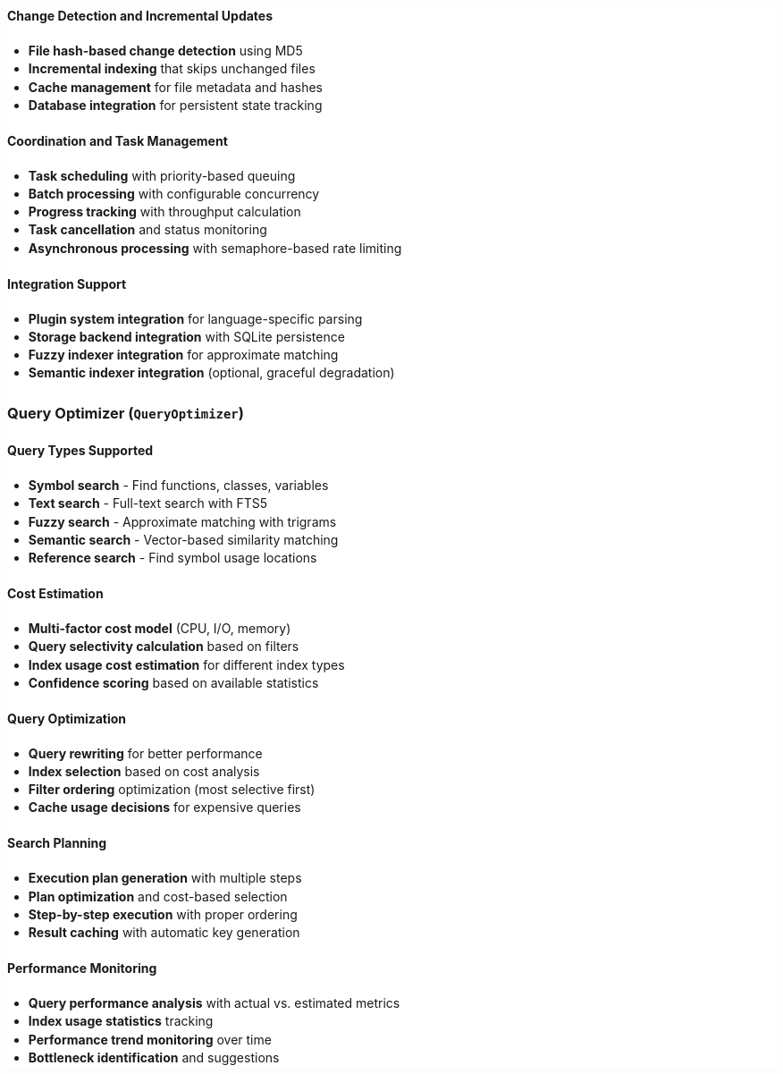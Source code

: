 #### Change Detection and Incremental Updates
- **File hash-based change detection** using MD5
- **Incremental indexing** that skips unchanged files
- **Cache management** for file metadata and hashes
- **Database integration** for persistent state tracking

#### Coordination and Task Management
- **Task scheduling** with priority-based queuing
- **Batch processing** with configurable concurrency
- **Progress tracking** with throughput calculation
- **Task cancellation** and status monitoring
- **Asynchronous processing** with semaphore-based rate limiting

#### Integration Support
- **Plugin system integration** for language-specific parsing
- **Storage backend integration** with SQLite persistence
- **Fuzzy indexer integration** for approximate matching
- **Semantic indexer integration** (optional, graceful degradation)

### Query Optimizer (`QueryOptimizer`)

#### Query Types Supported
- **Symbol search** - Find functions, classes, variables
- **Text search** - Full-text search with FTS5
- **Fuzzy search** - Approximate matching with trigrams
- **Semantic search** - Vector-based similarity matching
- **Reference search** - Find symbol usage locations

#### Cost Estimation
- **Multi-factor cost model** (CPU, I/O, memory)
- **Query selectivity calculation** based on filters
- **Index usage cost estimation** for different index types
- **Confidence scoring** based on available statistics

#### Query Optimization
- **Query rewriting** for better performance
- **Index selection** based on cost analysis
- **Filter ordering** optimization (most selective first)
- **Cache usage decisions** for expensive queries

#### Search Planning
- **Execution plan generation** with multiple steps
- **Plan optimization** and cost-based selection
- **Step-by-step execution** with proper ordering
- **Result caching** with automatic key generation

#### Performance Monitoring
- **Query performance analysis** with actual vs. estimated metrics
- **Index usage statistics** tracking
- **Performance trend monitoring** over time
- **Bottleneck identification** and suggestions
